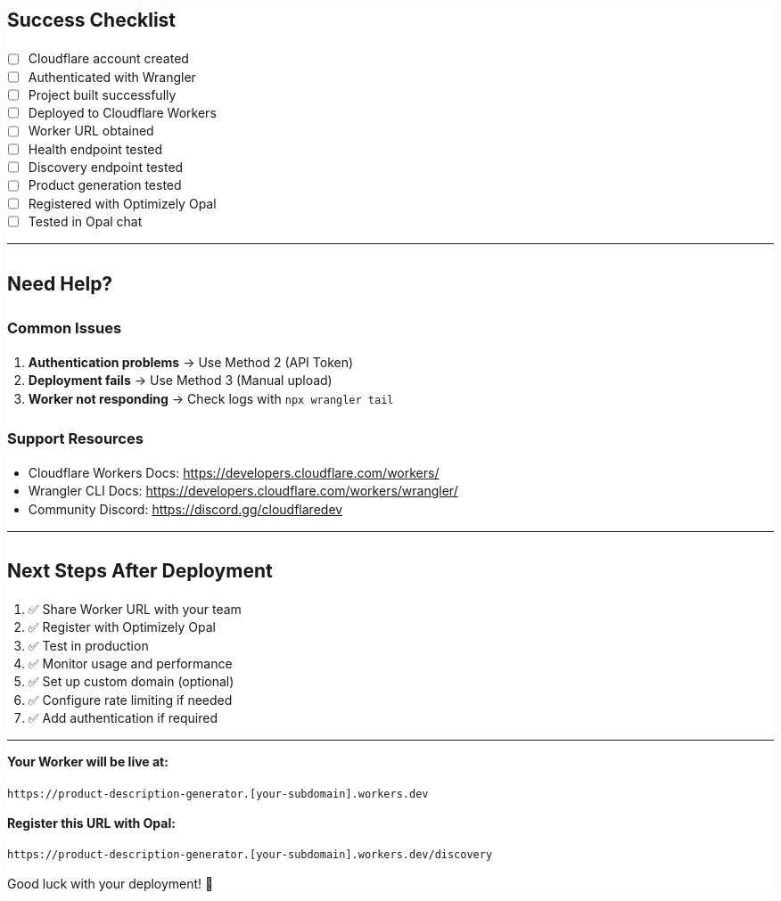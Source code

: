 
## Success Checklist

- [ ] Cloudflare account created
- [ ] Authenticated with Wrangler
- [ ] Project built successfully
- [ ] Deployed to Cloudflare Workers
- [ ] Worker URL obtained
- [ ] Health endpoint tested
- [ ] Discovery endpoint tested
- [ ] Product generation tested
- [ ] Registered with Optimizely Opal
- [ ] Tested in Opal chat

---

## Need Help?

### Common Issues
1. **Authentication problems** → Use Method 2 (API Token)
2. **Deployment fails** → Use Method 3 (Manual upload)
3. **Worker not responding** → Check logs with `npx wrangler tail`

### Support Resources
- Cloudflare Workers Docs: https://developers.cloudflare.com/workers/
- Wrangler CLI Docs: https://developers.cloudflare.com/workers/wrangler/
- Community Discord: https://discord.gg/cloudflaredev

---

## Next Steps After Deployment

1. ✅ Share Worker URL with your team
2. ✅ Register with Optimizely Opal
3. ✅ Test in production
4. ✅ Monitor usage and performance
5. ✅ Set up custom domain (optional)
6. ✅ Configure rate limiting if needed
7. ✅ Add authentication if required

---

**Your Worker will be live at:**
```
https://product-description-generator.[your-subdomain].workers.dev
```

**Register this URL with Opal:**
```
https://product-description-generator.[your-subdomain].workers.dev/discovery
```

Good luck with your deployment! 🚀


